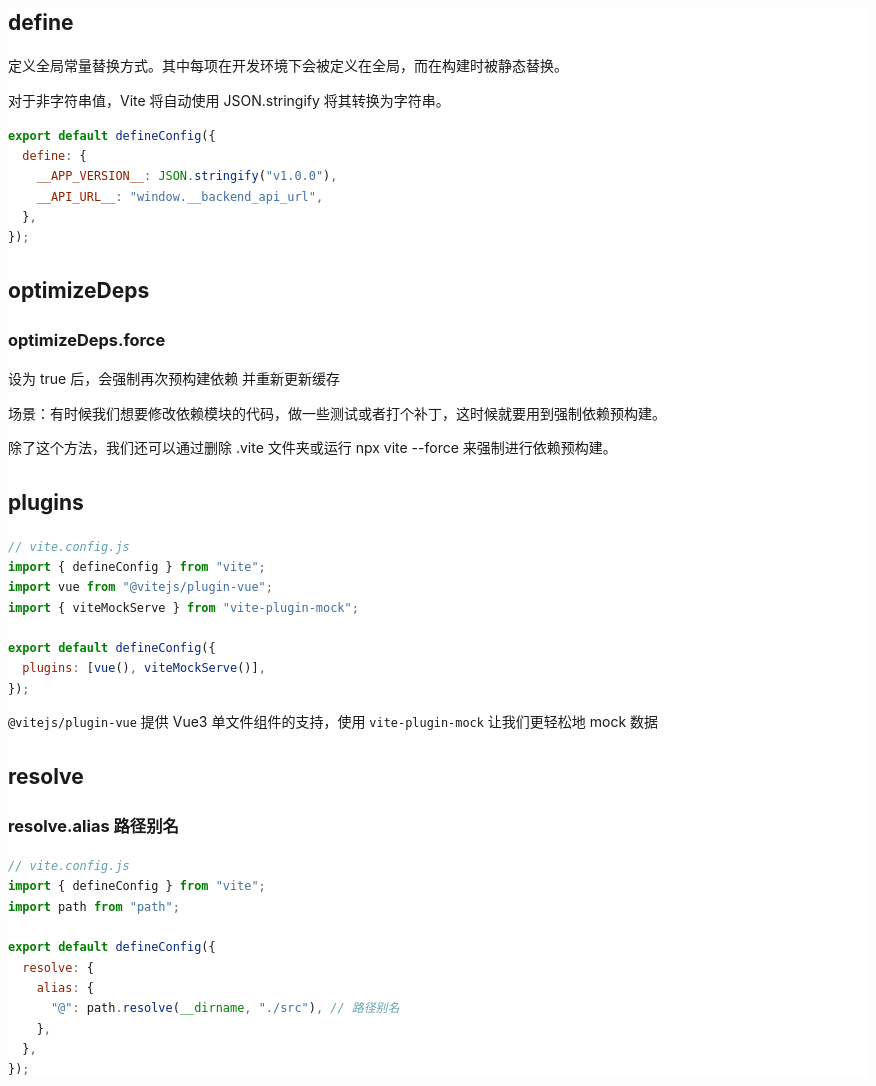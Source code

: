 ## define

定义全局常量替换方式。其中每项在开发环境下会被定义在全局，而在构建时被静态替换。

对于非字符串值，Vite 将自动使用 JSON.stringify 将其转换为字符串。

```js
export default defineConfig({
  define: {
    __APP_VERSION__: JSON.stringify("v1.0.0"),
    __API_URL__: "window.__backend_api_url",
  },
});
```

## optimizeDeps

### optimizeDeps.force

设为 true 后，会强制再次预构建依赖
并重新更新缓存

场景：有时候我们想要修改依赖模块的代码，做一些测试或者打个补丁，这时候就要用到强制依赖预构建。

除了这个方法，我们还可以通过删除 .vite 文件夹或运行 npx vite --force 来强制进行依赖预构建。

## plugins

```js
// vite.config.js
import { defineConfig } from "vite";
import vue from "@vitejs/plugin-vue";
import { viteMockServe } from "vite-plugin-mock";

export default defineConfig({
  plugins: [vue(), viteMockServe()],
});
```

`@vitejs/plugin-vue` 提供 Vue3 单文件组件的支持，使用 `vite-plugin-mock` 让我们更轻松地 mock 数据

## resolve

### resolve.alias 路径别名

```js
// vite.config.js
import { defineConfig } from "vite";
import path from "path";

export default defineConfig({
  resolve: {
    alias: {
      "@": path.resolve(__dirname, "./src"), // 路径别名
    },
  },
});
```
